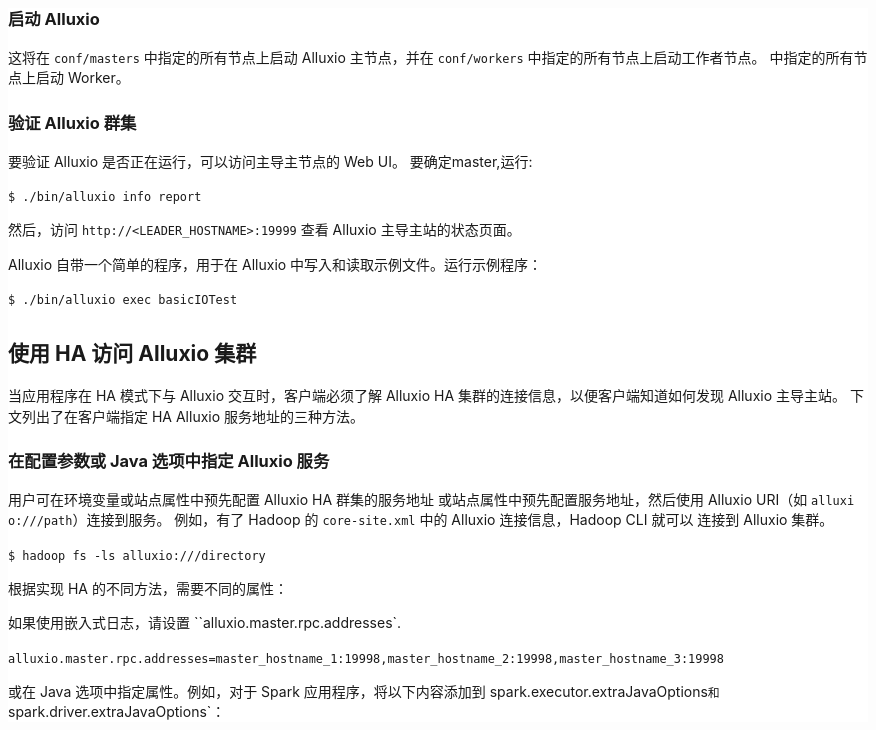 
### 启动 Alluxio

这将在 `conf/masters` 中指定的所有节点上启动 Alluxio 主节点，并在 `conf/workers` 中指定的所有节点上启动工作者节点。
中指定的所有节点上启动 Worker。


### 验证 Alluxio 群集


要验证 Alluxio 是否正在运行，可以访问主导主节点的 Web UI。
要确定master,运行:

```shell
$ ./bin/alluxio info report
```

然后，访问 `http://<LEADER_HOSTNAME>:19999` 查看 Alluxio 主导主站的状态页面。


Alluxio 自带一个简单的程序，用于在 Alluxio 中写入和读取示例文件。运行示例程序：

```shell
$ ./bin/alluxio exec basicIOTest
```

## 使用 HA 访问 Alluxio 集群


当应用程序在 HA 模式下与 Alluxio 交互时，客户端必须了解
Alluxio HA 集群的连接信息，以便客户端知道如何发现 Alluxio 主导主站。
下文列出了在客户端指定 HA Alluxio 服务地址的三种方法。


### 在配置参数或 Java 选项中指定 Alluxio 服务


用户可在环境变量或站点属性中预先配置 Alluxio HA 群集的服务地址
或站点属性中预先配置服务地址，然后使用 Alluxio URI（如 `alluxio:///path`）连接到服务。
例如，有了 Hadoop 的 `core-site.xml` 中的 Alluxio 连接信息，Hadoop CLI 就可以 
连接到 Alluxio 集群。


```shell
$ hadoop fs -ls alluxio:///directory
```

根据实现 HA 的不同方法，需要不同的属性：


如果使用嵌入式日志，请设置 ``alluxio.master.rpc.addresses`.


```properties
alluxio.master.rpc.addresses=master_hostname_1:19998,master_hostname_2:19998,master_hostname_3:19998
```


或在 Java 选项中指定属性。例如，对于 Spark 应用程序，将以下内容添加到 
spark.executor.extraJavaOptions`和`spark.driver.extraJavaOptions`：
